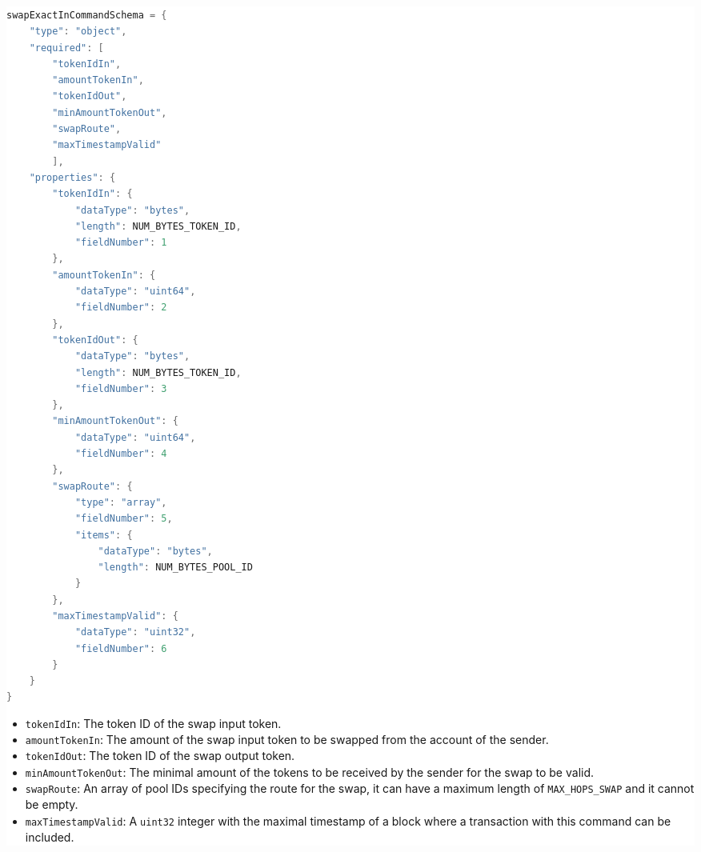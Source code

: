 ```java
swapExactInCommandSchema = {
    "type": "object",
    "required": [
        "tokenIdIn",
        "amountTokenIn",
        "tokenIdOut",
        "minAmountTokenOut",
        "swapRoute",
        "maxTimestampValid"
        ],
    "properties": {
        "tokenIdIn": {
            "dataType": "bytes",
            "length": NUM_BYTES_TOKEN_ID,
            "fieldNumber": 1
        },
        "amountTokenIn": {
            "dataType": "uint64",
            "fieldNumber": 2
        },
        "tokenIdOut": {
            "dataType": "bytes",
            "length": NUM_BYTES_TOKEN_ID,
            "fieldNumber": 3
        },
        "minAmountTokenOut": {
            "dataType": "uint64",
            "fieldNumber": 4
        },
        "swapRoute": {
            "type": "array",
            "fieldNumber": 5,
            "items": {
                "dataType": "bytes",
                "length": NUM_BYTES_POOL_ID
            }
        },
        "maxTimestampValid": {
            "dataType": "uint32",
            "fieldNumber": 6
        }
    }
}

```

- `tokenIdIn`: The token ID of the swap input token.
- `amountTokenIn`: The amount of the swap input token to be swapped from the account of the sender.
- `tokenIdOut`: The token ID of the swap output token.
- `minAmountTokenOut`: The minimal amount of the tokens to be received by the sender for the swap to be valid.
- `swapRoute`: An array of pool IDs specifying the route for the swap, it can have a maximum length of `MAX_HOPS_SWAP` and it cannot be empty.
- `maxTimestampValid`: A `uint32` integer with the maximal timestamp of a block where a transaction with this command can be included.
